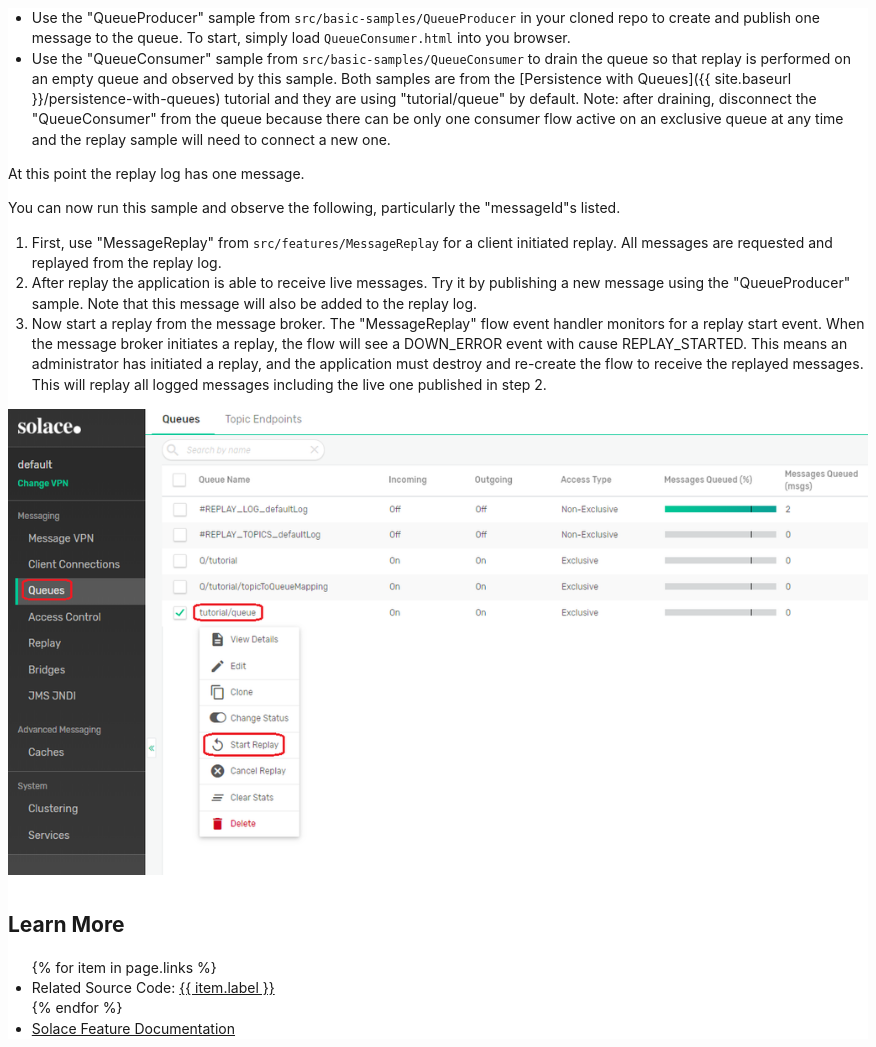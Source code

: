 * Use the "QueueProducer" sample from `src/basic-samples/QueueProducer` in your cloned repo to create and publish one message to the queue. To start, simply load `QueueConsumer.html` into you browser.
* Use the "QueueConsumer" sample from `src/basic-samples/QueueConsumer` to drain the queue so that replay is performed on an empty queue and observed by this sample. Both samples are from the [Persistence with Queues]({{ site.baseurl }}/persistence-with-queues) tutorial and they are using "tutorial/queue" by default. Note: after draining, disconnect the "QueueConsumer" from the queue because there can be only one consumer flow active on an exclusive queue at any time and the replay sample will need to connect a new one.

At this point the replay log has one message.

You can now run this sample and observe the following, particularly the "messageId"s listed.

1. First, use "MessageReplay" from `src/features/MessageReplay` for a client initiated replay. All messages are requested and replayed from the replay log.
2. After replay the application is able to receive live messages. Try it by publishing a new message using the "QueueProducer" sample. Note that this message will also be added to the replay log.
3. Now start a replay from the message broker. The "MessageReplay" flow event handler monitors for a replay start event. When the message broker initiates a replay, the flow will see a DOWN_ERROR event with cause REPLAY_STARTED. This means an administrator has initiated a replay, and the application must destroy and re-create the flow to receive the replayed messages.
This will replay all logged messages including the live one published in step 2.

![](../../../images/initiate-replay.png "Initiating Replay using Solace PubSub+ Manager")
<br>

## Learn More

<ul>
{% for item in page.links %}
<li>Related Source Code: <a href="{{ site.repository }}{{ item.link }}" target="_blank">{{ item.label }}</a></li>
{% endfor %}
<li><a href="https://docs.solace.com/Features/Message-Replay.htm" target="_blank">Solace Feature Documentation</a></li>
</ul>

